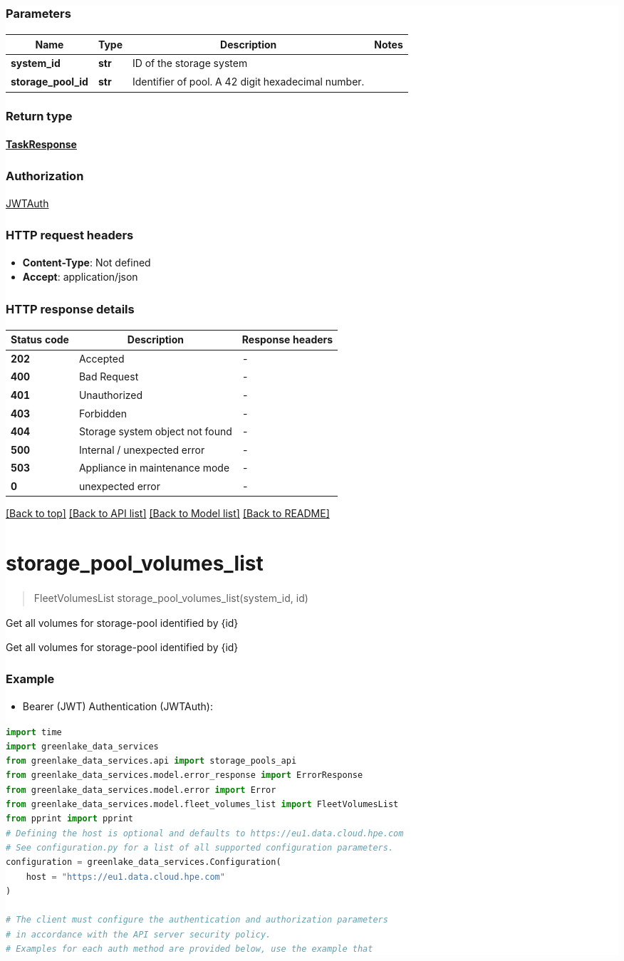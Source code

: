 
### Parameters

Name | Type | Description  | Notes
------------- | ------------- | ------------- | -------------
 **system_id** | **str**| ID of the storage system |
 **storage_pool_id** | **str**| Identifier of pool. A 42 digit hexadecimal number. |

### Return type

[**TaskResponse**](TaskResponse.md)

### Authorization

[JWTAuth](../README.md#JWTAuth)

### HTTP request headers

 - **Content-Type**: Not defined
 - **Accept**: application/json


### HTTP response details

| Status code | Description | Response headers |
|-------------|-------------|------------------|
**202** | Accepted |  -  |
**400** | Bad Request |  -  |
**401** | Unauthorized |  -  |
**403** | Forbidden |  -  |
**404** | Storage system object not found |  -  |
**500** | Internal / unexpected error |  -  |
**503** | Appliance in maintenance mode |  -  |
**0** | unexpected error |  -  |

[[Back to top]](#) [[Back to API list]](../README.md#documentation-for-api-endpoints) [[Back to Model list]](../README.md#documentation-for-models) [[Back to README]](../README.md)

# **storage_pool_volumes_list**
> FleetVolumesList storage_pool_volumes_list(system_id, id)

Get all volumes for storage-pool identified by {id}

Get all volumes for storage-pool identified by {id}

### Example

* Bearer (JWT) Authentication (JWTAuth):

```python
import time
import greenlake_data_services
from greenlake_data_services.api import storage_pools_api
from greenlake_data_services.model.error_response import ErrorResponse
from greenlake_data_services.model.error import Error
from greenlake_data_services.model.fleet_volumes_list import FleetVolumesList
from pprint import pprint
# Defining the host is optional and defaults to https://eu1.data.cloud.hpe.com
# See configuration.py for a list of all supported configuration parameters.
configuration = greenlake_data_services.Configuration(
    host = "https://eu1.data.cloud.hpe.com"
)

# The client must configure the authentication and authorization parameters
# in accordance with the API server security policy.
# Examples for each auth method are provided below, use the example that
```